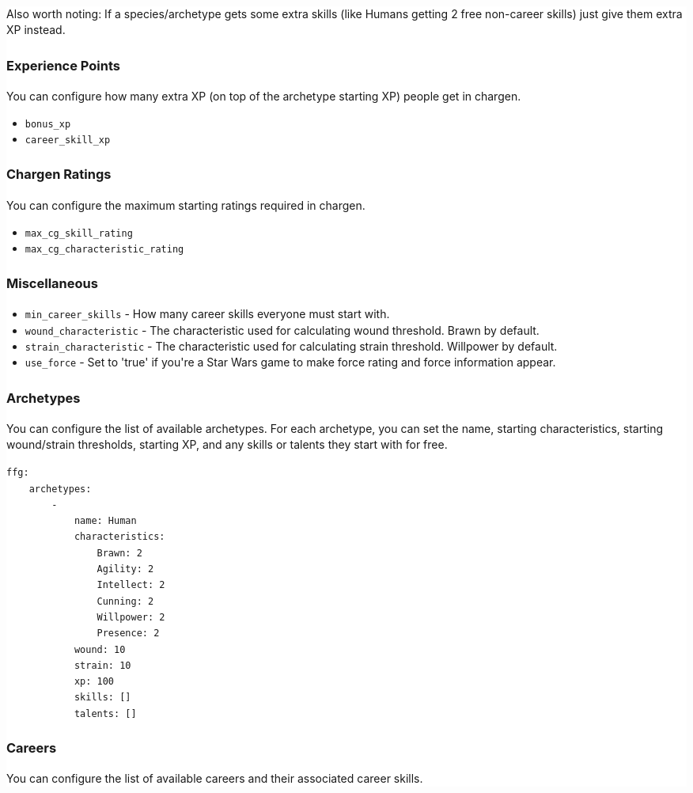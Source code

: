 Also worth noting:  If a species/archetype gets some extra skills (like Humans getting 2 free non-career skills) just give them extra XP instead.

### Experience Points

You can configure how many extra XP (on top of the archetype starting XP) people get in chargen.

* `bonus_xp`
* `career_skill_xp`

### Chargen Ratings

You can configure the maximum starting ratings required in chargen.

* `max_cg_skill_rating`
* `max_cg_characteristic_rating`

### Miscellaneous

* `min_career_skills` - How many career skills everyone must start with.
* `wound_characteristic` - The characteristic used for calculating wound threshold.  Brawn by default.
* `strain_characteristic` - The characteristic used for calculating strain threshold.  Willpower by default.
* `use_force` - Set to 'true' if you're a Star Wars game to make force rating and force information appear.

### Archetypes

You can configure the list of available archetypes.  For each archetype, you can set the name, starting characteristics, starting wound/strain thresholds, starting XP, and any skills or talents they start with for free.

    ffg:
        archetypes:
            -
                name: Human
                characteristics:
                    Brawn: 2
                    Agility: 2
                    Intellect: 2
                    Cunning: 2
                    Willpower: 2
                    Presence: 2
                wound: 10
                strain: 10
                xp: 100
                skills: []
                talents: []

### Careers

You can configure the list of available careers and their associated career skills.
